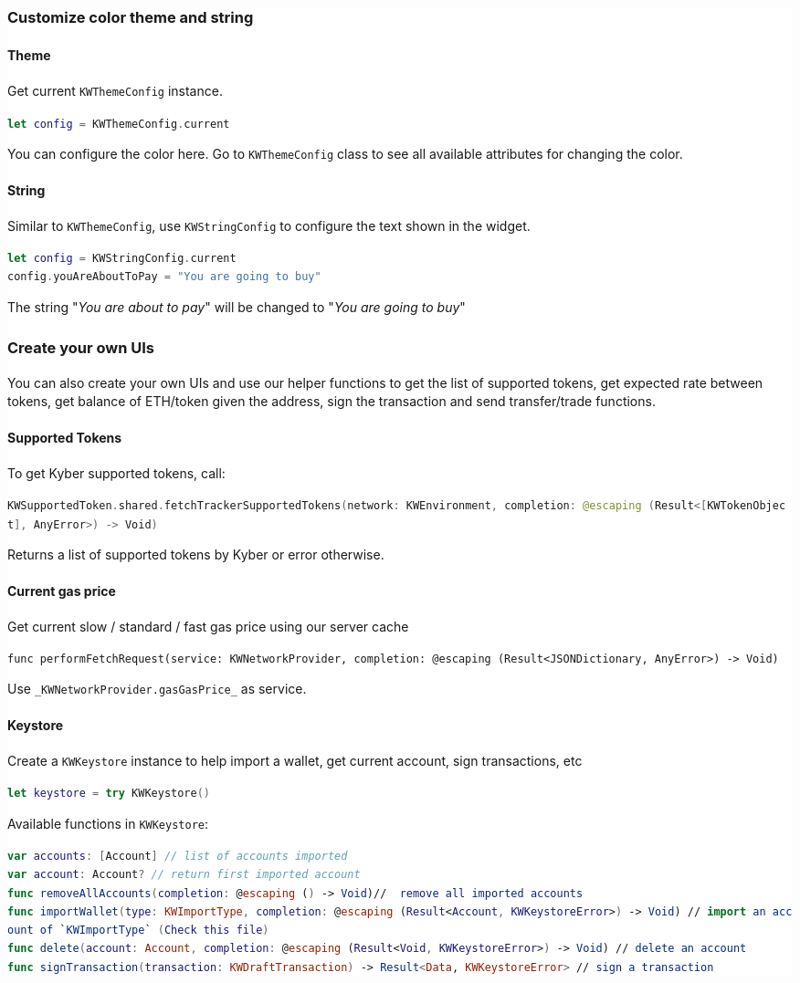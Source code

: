 ### Customize color theme and string
#### Theme
Get current `KWThemeConfig` instance.
```swift
let config = KWThemeConfig.current
```
You can configure the color here. Go to `KWThemeConfig` class to see all available attributes for changing the color.

#### String
Similar to `KWThemeConfig`, use `KWStringConfig` to configure the text shown in the widget.

```swift
let config = KWStringConfig.current
config.youAreAboutToPay = "You are going to buy"
```

The string "*You are about to pay*" will be changed to "*You are going to buy*"

### Create your own UIs
You can also create your own UIs and use our helper functions to get the list of supported tokens, get expected rate between tokens, get balance of ETH/token given the address, sign the transaction and send transfer/trade functions.

#### Supported Tokens
To get Kyber supported tokens, call:
```swift
KWSupportedToken.shared.fetchTrackerSupportedTokens(network: KWEnvironment, completion: @escaping (Result<[KWTokenObject], AnyError>) -> Void)
```

Returns a list of supported tokens by Kyber or error otherwise.

#### Current gas price
Get current slow / standard / fast gas price using our server cache

```
func performFetchRequest(service: KWNetworkProvider, completion: @escaping (Result<JSONDictionary, AnyError>) -> Void)
```

Use `_KWNetworkProvider.gasGasPrice_` as service.

#### Keystore
Create a `KWKeystore` instance to help import a wallet, get current account, sign transactions, etc

```swift
let keystore = try KWKeystore()
```
Available functions in `KWKeystore`:

```swift
var accounts: [Account] // list of accounts imported
var account: Account? // return first imported account
func removeAllAccounts(completion: @escaping () -> Void)//  remove all imported accounts
func importWallet(type: KWImportType, completion: @escaping (Result<Account, KWKeystoreError>) -> Void) // import an account of `KWImportType` (Check this file)
func delete(account: Account, completion: @escaping (Result<Void, KWKeystoreError>) -> Void) // delete an account
func signTransaction(transaction: KWDraftTransaction) -> Result<Data, KWKeystoreError> // sign a transaction
```
